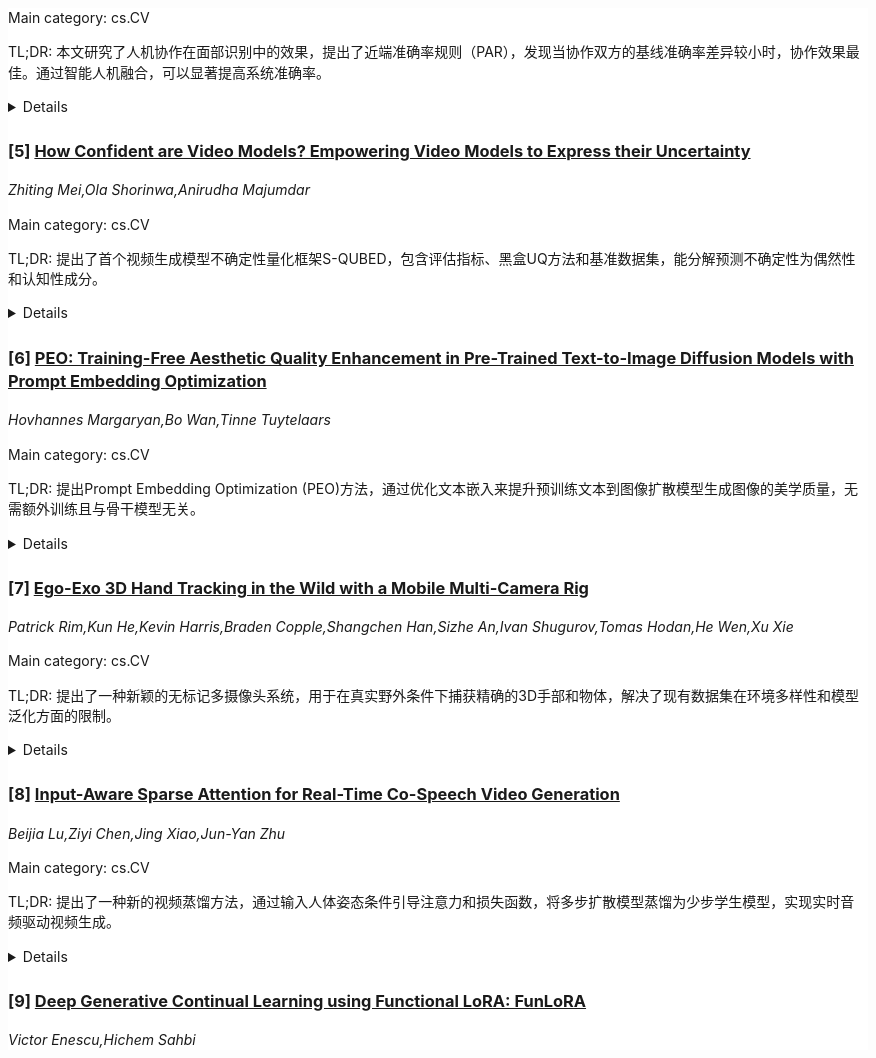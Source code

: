 Main category: cs.CV

TL;DR: 本文研究了人机协作在面部识别中的效果，提出了近端准确率规则（PAR），发现当协作双方的基线准确率差异较小时，协作效果最佳。通过智能人机融合，可以显著提高系统准确率。


<details><summary>Details</summary></details>


### [5] [How Confident are Video Models? Empowering Video Models to Express their Uncertainty](https://arxiv.org/abs/2510.02571)
*Zhiting Mei,Ola Shorinwa,Anirudha Majumdar*

Main category: cs.CV

TL;DR: 提出了首个视频生成模型不确定性量化框架S-QUBED，包含评估指标、黑盒UQ方法和基准数据集，能分解预测不确定性为偶然性和认知性成分。


<details><summary>Details</summary></details>


### [6] [PEO: Training-Free Aesthetic Quality Enhancement in Pre-Trained Text-to-Image Diffusion Models with Prompt Embedding Optimization](https://arxiv.org/abs/2510.02599)
*Hovhannes Margaryan,Bo Wan,Tinne Tuytelaars*

Main category: cs.CV

TL;DR: 提出Prompt Embedding Optimization (PEO)方法，通过优化文本嵌入来提升预训练文本到图像扩散模型生成图像的美学质量，无需额外训练且与骨干模型无关。


<details><summary>Details</summary></details>


### [7] [Ego-Exo 3D Hand Tracking in the Wild with a Mobile Multi-Camera Rig](https://arxiv.org/abs/2510.02601)
*Patrick Rim,Kun He,Kevin Harris,Braden Copple,Shangchen Han,Sizhe An,Ivan Shugurov,Tomas Hodan,He Wen,Xu Xie*

Main category: cs.CV

TL;DR: 提出了一种新颖的无标记多摄像头系统，用于在真实野外条件下捕获精确的3D手部和物体，解决了现有数据集在环境多样性和模型泛化方面的限制。


<details><summary>Details</summary></details>


### [8] [Input-Aware Sparse Attention for Real-Time Co-Speech Video Generation](https://arxiv.org/abs/2510.02617)
*Beijia Lu,Ziyi Chen,Jing Xiao,Jun-Yan Zhu*

Main category: cs.CV

TL;DR: 提出了一种新的视频蒸馏方法，通过输入人体姿态条件引导注意力和损失函数，将多步扩散模型蒸馏为少步学生模型，实现实时音频驱动视频生成。


<details><summary>Details</summary></details>


### [9] [Deep Generative Continual Learning using Functional LoRA: FunLoRA](https://arxiv.org/abs/2510.02631)
*Victor Enescu,Hichem Sahbi*
